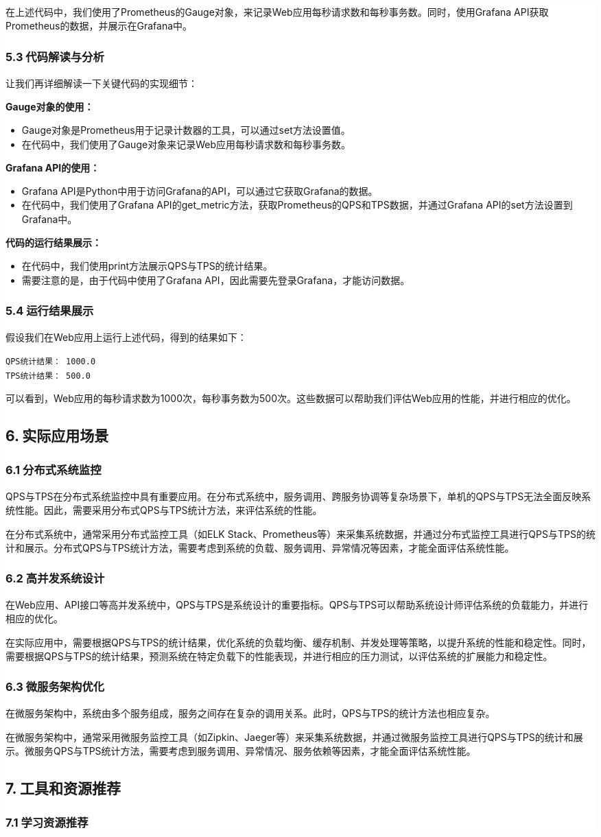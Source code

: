 在上述代码中，我们使用了Prometheus的Gauge对象，来记录Web应用每秒请求数和每秒事务数。同时，使用Grafana API获取Prometheus的数据，并展示在Grafana中。

### 5.3 代码解读与分析

让我们再详细解读一下关键代码的实现细节：

**Gauge对象的使用：**
- Gauge对象是Prometheus用于记录计数器的工具，可以通过set方法设置值。
- 在代码中，我们使用了Gauge对象来记录Web应用每秒请求数和每秒事务数。

**Grafana API的使用：**
- Grafana API是Python中用于访问Grafana的API，可以通过它获取Grafana的数据。
- 在代码中，我们使用了Grafana API的get_metric方法，获取Prometheus的QPS和TPS数据，并通过Grafana API的set方法设置到Grafana中。

**代码的运行结果展示：**
- 在代码中，我们使用print方法展示QPS与TPS的统计结果。
- 需要注意的是，由于代码中使用了Grafana API，因此需要先登录Grafana，才能访问数据。

### 5.4 运行结果展示

假设我们在Web应用上运行上述代码，得到的结果如下：

```
QPS统计结果： 1000.0
TPS统计结果： 500.0
```

可以看到，Web应用的每秒请求数为1000次，每秒事务数为500次。这些数据可以帮助我们评估Web应用的性能，并进行相应的优化。

## 6. 实际应用场景

### 6.1 分布式系统监控

QPS与TPS在分布式系统监控中具有重要应用。在分布式系统中，服务调用、跨服务协调等复杂场景下，单机的QPS与TPS无法全面反映系统性能。因此，需要采用分布式QPS与TPS统计方法，来评估系统的性能。

在分布式系统中，通常采用分布式监控工具（如ELK Stack、Prometheus等）来采集系统数据，并通过分布式监控工具进行QPS与TPS的统计和展示。分布式QPS与TPS统计方法，需要考虑到系统的负载、服务调用、异常情况等因素，才能全面评估系统性能。

### 6.2 高并发系统设计

在Web应用、API接口等高并发系统中，QPS与TPS是系统设计的重要指标。QPS与TPS可以帮助系统设计师评估系统的负载能力，并进行相应的优化。

在实际应用中，需要根据QPS与TPS的统计结果，优化系统的负载均衡、缓存机制、并发处理等策略，以提升系统的性能和稳定性。同时，需要根据QPS与TPS的统计结果，预测系统在特定负载下的性能表现，并进行相应的压力测试，以评估系统的扩展能力和稳定性。

### 6.3 微服务架构优化

在微服务架构中，系统由多个服务组成，服务之间存在复杂的调用关系。此时，QPS与TPS的统计方法也相应复杂。

在微服务架构中，通常采用微服务监控工具（如Zipkin、Jaeger等）来采集系统数据，并通过微服务监控工具进行QPS与TPS的统计和展示。微服务QPS与TPS统计方法，需要考虑到服务调用、异常情况、服务依赖等因素，才能全面评估系统性能。

## 7. 工具和资源推荐
### 7.1 学习资源推荐
